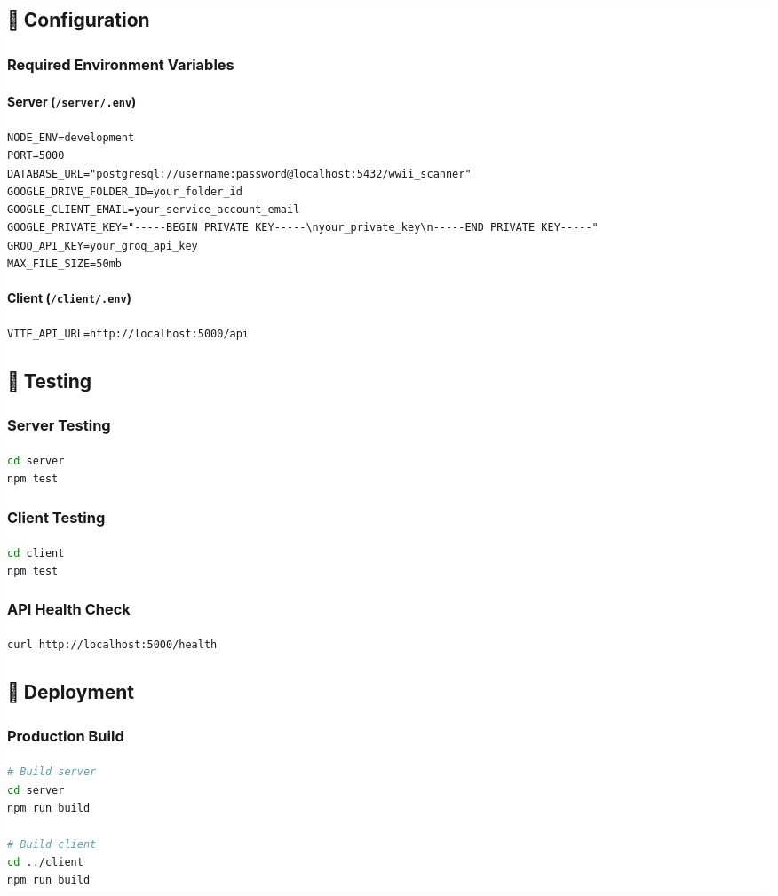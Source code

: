 ## 🔑 Configuration

### Required Environment Variables

#### Server (`/server/.env`)

```env
NODE_ENV=development
PORT=5000
DATABASE_URL="postgresql://username:password@localhost:5432/wwii_scanner"
GOOGLE_DRIVE_FOLDER_ID=your_folder_id
GOOGLE_CLIENT_EMAIL=your_service_account_email
GOOGLE_PRIVATE_KEY="-----BEGIN PRIVATE KEY-----\nyour_private_key\n-----END PRIVATE KEY-----"
GROQ_API_KEY=your_groq_api_key
MAX_FILE_SIZE=50mb
```

#### Client (`/client/.env`)

```env
VITE_API_URL=http://localhost:5000/api
```

## 🧪 Testing

### Server Testing

```bash
cd server
npm test
```

### Client Testing

```bash
cd client
npm test
```

### API Health Check

```bash
curl http://localhost:5000/health
```

## 🚀 Deployment

### Production Build

```bash
# Build server
cd server
npm run build

# Build client
cd ../client
npm run build
```
